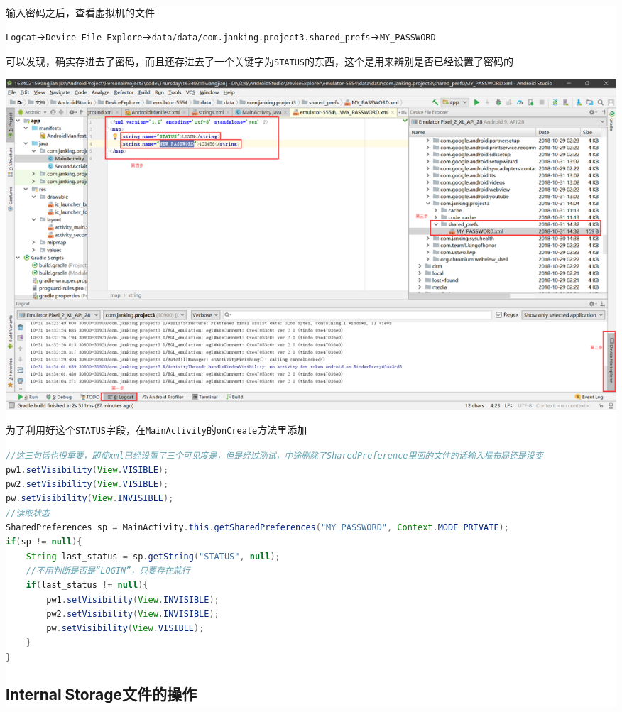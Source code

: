 输入密码之后，查看虚拟机的文件

`Logcat`->`Device File Explore`->`data/data/com.janking.project3.shared_prefs`->`MY_PASSWORD`

可以发现，确实存进去了密码，而且还存进去了一个关键字为`STATUS`的东西，这个是用来辨别是否已经设置了密码的

![1540996583921](https://raw.githubusercontent.com/JankingWon/JankingWon.github.io/master/2019/android6/1540996583921.png)

为了利用好这个`STATUS`字段，在`MainActivity`的`onCreate`方法里添加

```java
//这三句话也很重要，即使xml已经设置了三个可见度是，但是经过测试，中途删除了SharedPreference里面的文件的话输入框布局还是没变
pw1.setVisibility(View.VISIBLE);
pw2.setVisibility(View.VISIBLE);
pw.setVisibility(View.INVISIBLE);
//读取状态
SharedPreferences sp = MainActivity.this.getSharedPreferences("MY_PASSWORD", Context.MODE_PRIVATE);
if(sp != null){
    String last_status = sp.getString("STATUS", null);
    //不用判断是否是“LOGIN”，只要存在就行
    if(last_status != null){
        pw1.setVisibility(View.INVISIBLE);
        pw2.setVisibility(View.INVISIBLE);
        pw.setVisibility(View.VISIBLE);
    }
}
```



## Internal Storage文件的操作
